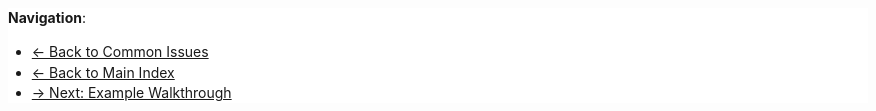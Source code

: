 
**Navigation**:

- [← Back to Common Issues](08-common-issues.md)
- [← Back to Main Index](../WORK_SESSION_CHECKPOINT_WORKFLOW.md)
- [→ Next: Example Walkthrough](10-example.md)
